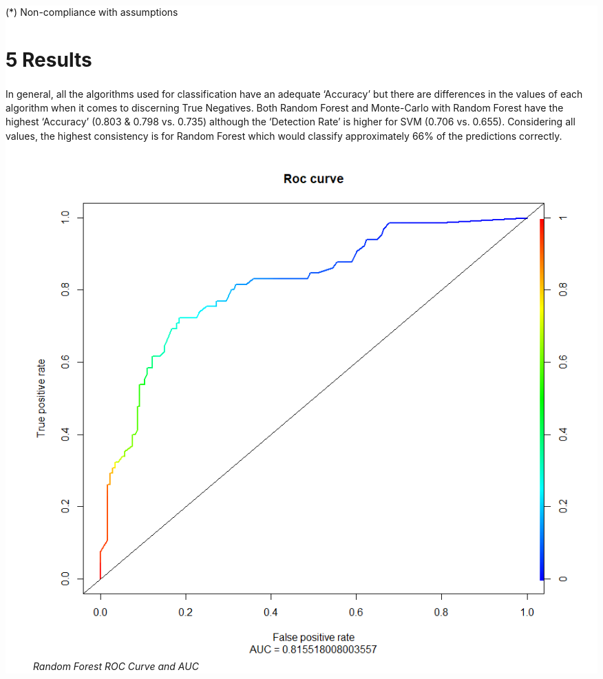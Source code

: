 (*) Non-compliance with assumptions

# 5 Results

In general, all the algorithms used for classification have an adequate
‘Accuracy’ but there are differences in the values of each algorithm
when it comes to discerning True Negatives. Both Random Forest and
Monte-Carlo with Random Forest have the highest ‘Accuracy’ (0.803 &
0.798 vs. 0.735) although the ‘Detection Rate’ is higher for SVM (0.706
vs. 0.655). Considering all values, the highest consistency is for
Random Forest which would classify approximately 66% of the predictions
correctly.

<figure>
<img src="../images/01.png" alt="Random Forest ROC Curve and AUC" />
<figcaption aria-hidden="true"><em>Random Forest ROC Curve and
AUC</em></figcaption>
</figure>

